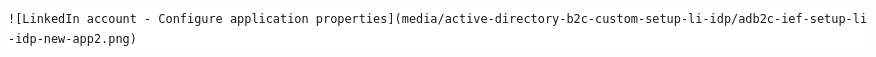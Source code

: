     ![LinkedIn account - Configure application properties](media/active-directory-b2c-custom-setup-li-idp/adb2c-ief-setup-li-idp-new-app2.png)
